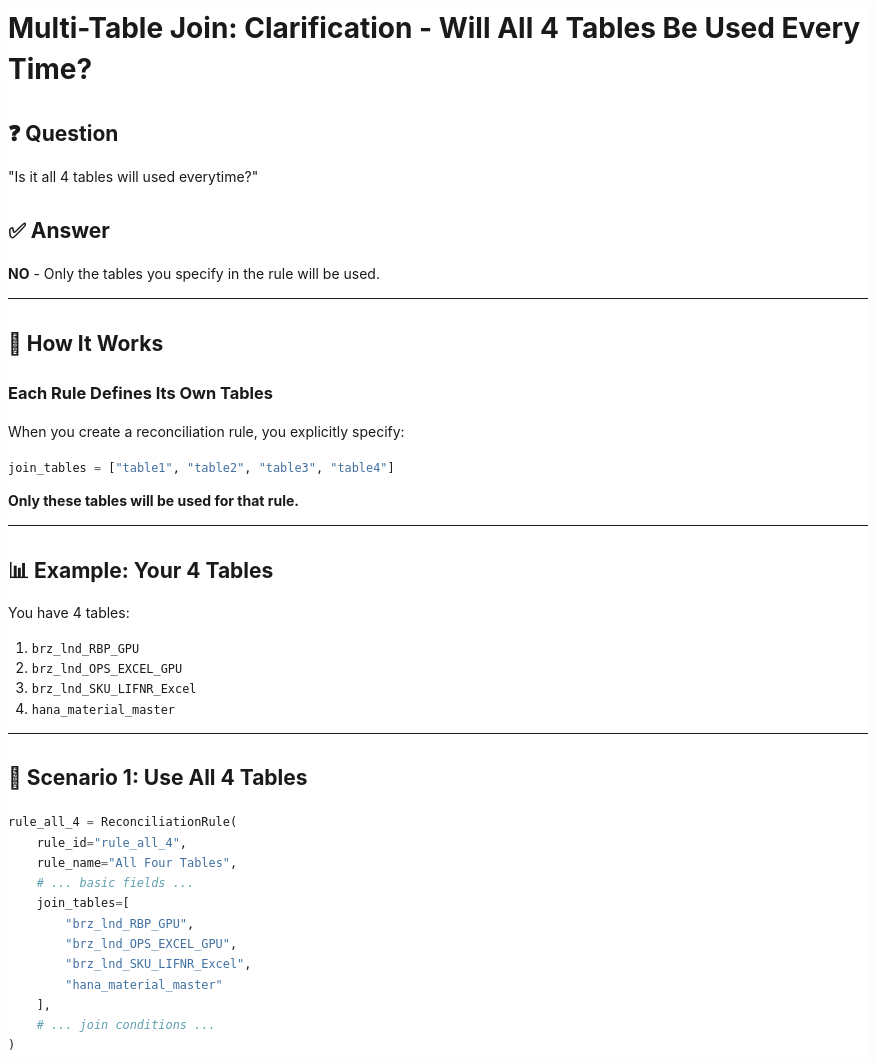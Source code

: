 # Multi-Table Join: Clarification - Will All 4 Tables Be Used Every Time?

## ❓ Question
"Is it all 4 tables will used everytime?"

## ✅ Answer
**NO** - Only the tables you specify in the rule will be used.

---

## 🎯 How It Works

### Each Rule Defines Its Own Tables

When you create a reconciliation rule, you explicitly specify:
```python
join_tables = ["table1", "table2", "table3", "table4"]
```

**Only these tables will be used for that rule.**

---

## 📊 Example: Your 4 Tables

You have 4 tables:
1. `brz_lnd_RBP_GPU`
2. `brz_lnd_OPS_EXCEL_GPU`
3. `brz_lnd_SKU_LIFNR_Excel`
4. `hana_material_master`

---

## 🎯 Scenario 1: Use All 4 Tables

```python
rule_all_4 = ReconciliationRule(
    rule_id="rule_all_4",
    rule_name="All Four Tables",
    # ... basic fields ...
    join_tables=[
        "brz_lnd_RBP_GPU",
        "brz_lnd_OPS_EXCEL_GPU",
        "brz_lnd_SKU_LIFNR_Excel",
        "hana_material_master"
    ],
    # ... join conditions ...
)
```
